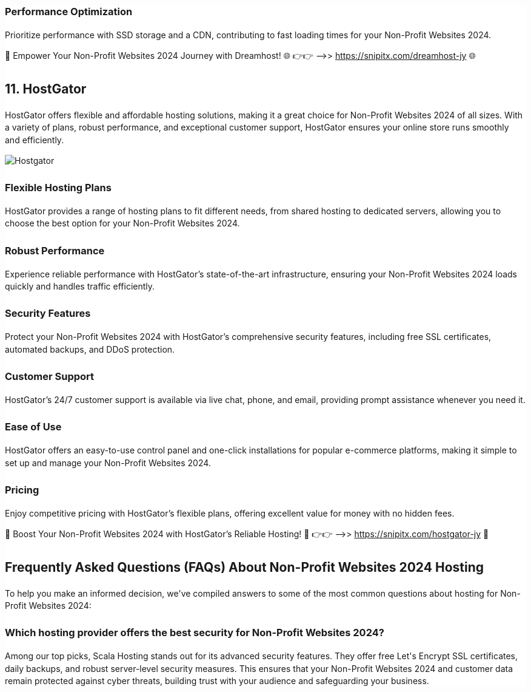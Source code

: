 ### Performance Optimization
Prioritize performance with SSD storage and a CDN, contributing to fast loading times for your Non-Profit Websites 2024.

🚀 Empower Your Non-Profit Websites 2024 Journey with Dreamhost! 🌐
👉👉 -->> https://snipitx.com/dreamhost-jy 🌐

## 11. HostGator

HostGator offers flexible and affordable hosting solutions, making it a great choice for Non-Profit Websites 2024 of all sizes. With a variety of plans, robust performance, and exceptional customer support, HostGator ensures your online store runs smoothly and efficiently.

![Hostgator](https://i.imgur.com/SNC0dSu.jpeg "Hostgator Hosting")

### Flexible Hosting Plans
HostGator provides a range of hosting plans to fit different needs, from shared hosting to dedicated servers, allowing you to choose the best option for your Non-Profit Websites 2024.

### Robust Performance
Experience reliable performance with HostGator’s state-of-the-art infrastructure, ensuring your Non-Profit Websites 2024 loads quickly and handles traffic efficiently.

### Security Features
Protect your Non-Profit Websites 2024 with HostGator’s comprehensive security features, including free SSL certificates, automated backups, and DDoS protection.

### Customer Support
HostGator’s 24/7 customer support is available via live chat, phone, and email, providing prompt assistance whenever you need it.

### Ease of Use
HostGator offers an easy-to-use control panel and one-click installations for popular e-commerce platforms, making it simple to set up and manage your Non-Profit Websites 2024.

### Pricing
Enjoy competitive pricing with HostGator’s flexible plans, offering excellent value for money with no hidden fees.

🌟 Boost Your Non-Profit Websites 2024 with HostGator’s Reliable Hosting! 🚀
👉👉 -->> https://snipitx.com/hostgator-jy 🚀

## Frequently Asked Questions (FAQs) About Non-Profit Websites 2024 Hosting

To help you make an informed decision, we've compiled answers to some of the most common questions about hosting for Non-Profit Websites 2024:

### Which hosting provider offers the best security for Non-Profit Websites 2024? 
Among our top picks, Scala Hosting stands out for its advanced security features. They offer free Let's Encrypt SSL certificates, daily backups, and robust server-level security measures. This ensures that your Non-Profit Websites 2024 and customer data remain protected against cyber threats, building trust with your audience and safeguarding your business.
